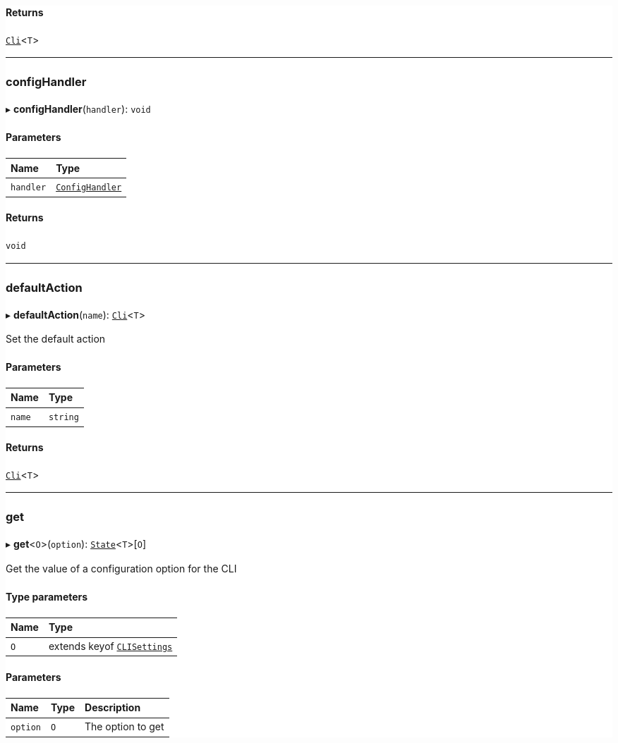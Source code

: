 #### Returns

[`Cli`](Cli.md)<`T`\>

___

### configHandler

▸ **configHandler**(`handler`): `void`

#### Parameters

| Name | Type |
| :------ | :------ |
| `handler` | [`ConfigHandler`](../README.md#confighandler) |

#### Returns

`void`

___

### defaultAction

▸ **defaultAction**(`name`): [`Cli`](Cli.md)<`T`\>

Set the default action

#### Parameters

| Name | Type |
| :------ | :------ |
| `name` | `string` |

#### Returns

[`Cli`](Cli.md)<`T`\>

___

### get

▸ **get**<`O`\>(`option`): [`State`](../interfaces/State.md)<`T`\>[`O`]

Get the value of a configuration option for the CLI

#### Type parameters

| Name | Type |
| :------ | :------ |
| `O` | extends keyof [`CLISettings`](../interfaces/CLISettings.md) |

#### Parameters

| Name | Type | Description |
| :------ | :------ | :------ |
| `option` | `O` | The option to get |
